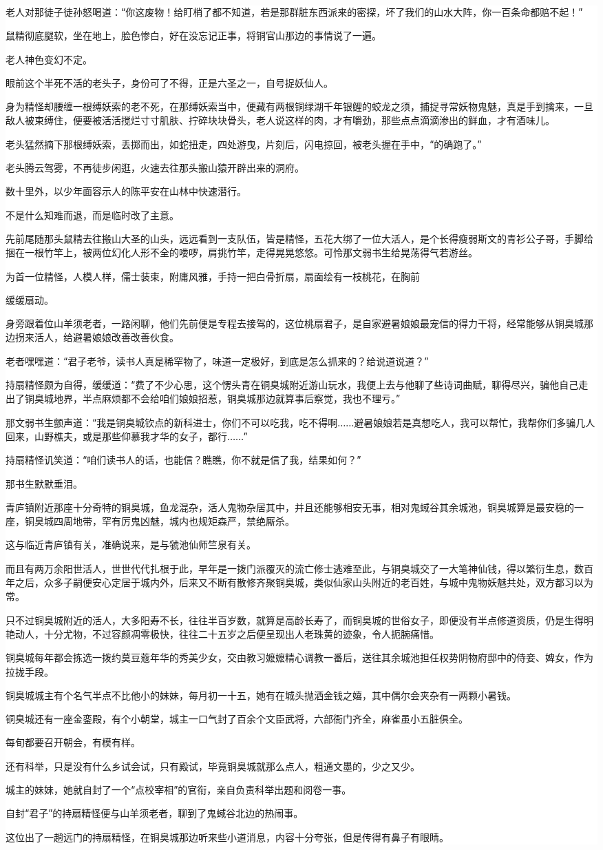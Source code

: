    老人对那徒子徒孙怒喝道：“你这废物！给盯梢了都不知道，若是那群脏东西派来的密探，坏了我们的山水大阵，你一百条命都赔不起！”

   鼠精彻底腿软，坐在地上，脸色惨白，好在没忘记正事，将铜官山那边的事情说了一遍。

   老人神色变幻不定。

   眼前这个半死不活的老头子，身份可了不得，正是六圣之一，自号捉妖仙人。

   身为精怪却腰缠一根缚妖索的老不死，在那缚妖索当中，便藏有两根铜绿湖千年银鲤的蛟龙之须，捕捉寻常妖物鬼魅，真是手到擒来，一旦敌人被束缚住，便要被活活搅烂寸寸肌肤、拧碎块块骨头，老人说这样的肉，才有嚼劲，那些点点滴滴渗出的鲜血，才有酒味儿。

   老头猛然摘下那根缚妖索，丢掷而出，如蛇扭走，四处游曳，片刻后，闪电掠回，被老头握在手中，“的确跑了。”

   老头腾云驾雾，不再徒步闲逛，火速去往那头搬山猿开辟出来的洞府。

   数十里外，以少年面容示人的陈平安在山林中快速潜行。

   不是什么知难而退，而是临时改了主意。

   先前尾随那头鼠精去往搬山大圣的山头，远远看到一支队伍，皆是精怪，五花大绑了一位大活人，是个长得瘦弱斯文的青衫公子哥，手脚给捆在一根竹竿上，被两位幻化人形不全的喽啰，肩挑竹竿，走得晃晃悠悠。可怜那文弱书生给晃荡得气若游丝。

   为首一位精怪，人模人样，儒士装束，附庸风雅，手持一把白骨折扇，扇面绘有一枝桃花，在胸前

   缓缓扇动。

   身旁跟着位山羊须老者，一路闲聊，他们先前便是专程去接驾的，这位桃扇君子，是自家避暑娘娘最宠信的得力干将，经常能够从铜臭城那边拐来活人，给避暑娘娘改善改善伙食。

   老者嘿嘿道：“君子老爷，读书人真是稀罕物了，味道一定极好，到底是怎么抓来的？给说道说道？”

   持扇精怪颇为自得，缓缓道：“费了不少心思，这个愣头青在铜臭城附近游山玩水，我便上去与他聊了些诗词曲赋，聊得尽兴，骗他自己走出了铜臭城地界，半点麻烦都不会给咱们娘娘招惹，铜臭城那边就算事后察觉，我也不理亏。”

   那文弱书生颤声道：“我是铜臭城钦点的新科进士，你们不可以吃我，吃不得啊……避暑娘娘若是真想吃人，我可以帮忙，我帮你们多骗几人回来，山野樵夫，或是那些仰慕我才华的女子，都行……”

   持扇精怪讥笑道：“咱们读书人的话，也能信？瞧瞧，你不就是信了我，结果如何？”

   那书生默默垂泪。

   青庐镇附近那座十分奇特的铜臭城，鱼龙混杂，活人鬼物杂居其中，并且还能够相安无事，相对鬼蜮谷其余城池，铜臭城算是最安稳的一座，铜臭城四周地带，罕有厉鬼凶魅，城内也规矩森严，禁绝厮杀。

   这与临近青庐镇有关，准确说来，是与虢池仙师竺泉有关。

   而且有两万余阳世活人，世世代代扎根于此，早年是一拨门派覆灭的流亡修士逃难至此，与铜臭城交了一大笔神仙钱，得以繁衍生息，数百年之后，众多子嗣便安心定居于城内外，后来又不断有散修齐聚铜臭城，类似仙家山头附近的老百姓，与城中鬼物妖魅共处，双方都习以为常。

   只不过铜臭城附近的活人，大多阳寿不长，往往半百岁数，就算是高龄长寿了，而铜臭城的世俗女子，即便没有半点修道资质，仍是生得明艳动人，十分尤物，不过容颜凋零极快，往往二十五岁之后便呈现出人老珠黄的迹象，令人扼腕痛惜。

   铜臭城每年都会拣选一拨约莫豆蔻年华的秀美少女，交由教习嬷嬷精心调教一番后，送往其余城池担任权势阴物府邸中的侍妾、婢女，作为拉拢手段。

   铜臭城城主有个名气半点不比他小的妹妹，每月初一十五，她有在城头抛洒金钱之嬉，其中偶尔会夹杂有一两颗小暑钱。

   铜臭城还有一座金銮殿，有个小朝堂，城主一口气封了百余个文臣武将，六部衙门齐全，麻雀虽小五脏俱全。

   每旬都要召开朝会，有模有样。

   还有科举，只是没有什么乡试会试，只有殿试，毕竟铜臭城就那么点人，粗通文墨的，少之又少。

   城主的妹妹，她就自封了一个“点校宰相”的官衔，亲自负责科举出题和阅卷一事。

   自封“君子”的持扇精怪便与山羊须老者，聊到了鬼蜮谷北边的热闹事。

   这位出了一趟远门的持扇精怪，在铜臭城那边听来些小道消息，内容十分夸张，但是传得有鼻子有眼睛。
